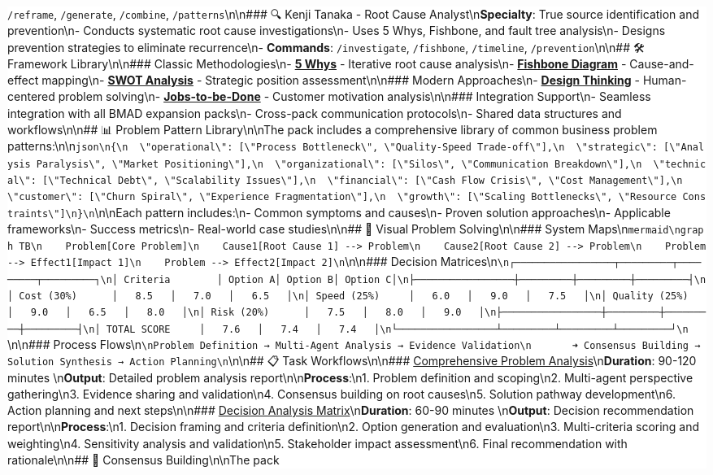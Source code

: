 `/reframe`, `/generate`, `/combine`, `/patterns`\n\n### 🔍 Kenji Tanaka - Root Cause Analyst\n**Specialty**: True source identification and prevention\n- Conducts systematic root cause investigations\n- Uses 5 Whys, Fishbone, and fault tree analysis\n- Designs prevention strategies to eliminate recurrence\n- **Commands**: `/investigate`, `/fishbone`, `/timeline`, `/prevention`\n\n## 🛠️ Framework Library\n\n### Classic Methodologies\n- **[5 Whys](frameworks/classic/5-whys.md)** - Iterative root cause analysis\n- **[Fishbone Diagram](frameworks/classic/fishbone-ishikawa.md)** - Cause-and-effect mapping\n- **[SWOT Analysis](frameworks/classic/swot-analysis.md)** - Strategic position assessment\n\n### Modern Approaches\n- **[Design Thinking](frameworks/modern/design-thinking.md)** - Human-centered problem solving\n- **[Jobs-to-be-Done](frameworks/modern/jobs-to-be-done.md)** - Customer motivation analysis\n\n### Integration Support\n- Seamless integration with all BMAD expansion packs\n- Cross-pack communication protocols\n- Shared data structures and workflows\n\n## 📊 Problem Pattern Library\n\nThe pack includes a comprehensive library of common business problem patterns:\n\n```json\n{\n  \"operational\": [\"Process Bottleneck\", \"Quality-Speed Trade-off\"],\n  \"strategic\": [\"Analysis Paralysis\", \"Market Positioning\"],\n  \"organizational\": [\"Silos\", \"Communication Breakdown\"],\n  \"technical\": [\"Technical Debt\", \"Scalability Issues\"],\n  \"financial\": [\"Cash Flow Crisis\", \"Cost Management\"],\n  \"customer\": [\"Churn Spiral\", \"Experience Fragmentation\"],\n  \"growth\": [\"Scaling Bottlenecks\", \"Resource Constraints\"]\n}\n```\n\nEach pattern includes:\n- Common symptoms and causes\n- Proven solution approaches\n- Applicable frameworks\n- Success metrics\n- Real-world case studies\n\n## 🎨 Visual Problem Solving\n\n### System Maps\n```mermaid\ngraph TB\n    Problem[Core Problem]\n    Cause1[Root Cause 1] --> Problem\n    Cause2[Root Cause 2] --> Problem\n    Problem --> Effect1[Impact 1]\n    Problem --> Effect2[Impact 2]\n```\n\n### Decision Matrices\n```\n┌─────────────────┬─────────┬─────────┬─────────┐\n│ Criteria        │ Option A│ Option B│ Option C│\n├─────────────────┼─────────┼─────────┼─────────┤\n│ Cost (30%)      │   8.5   │   7.0   │   6.5   │\n│ Speed (25%)     │   6.0   │   9.0   │   7.5   │\n│ Quality (25%)   │   9.0   │   6.5   │   8.0   │\n│ Risk (20%)      │   7.5   │   8.0   │   9.0   │\n├─────────────────┼─────────┼─────────┼─────────┤\n│ TOTAL SCORE     │   7.6   │   7.4   │   7.4   │\n└─────────────────┴─────────┴─────────┴─────────┘\n```\n\n### Process Flows\n```\nProblem Definition → Multi-Agent Analysis → Evidence Validation\n       ➜ Consensus Building → Solution Synthesis → Action Planning\n```\n\n## 📋 Task Workflows\n\n### [Comprehensive Problem Analysis](tasks/comprehensive-problem-analysis.md)\n**Duration**: 90-120 minutes  \n**Output**: Detailed problem analysis report\n\n**Process**:\n1. Problem definition and scoping\n2. Multi-agent perspective gathering\n3. Evidence sharing and validation\n4. Consensus building on root causes\n5. Solution pathway development\n6. Action planning and next steps\n\n### [Decision Analysis Matrix](tasks/decision-analysis-matrix.md)\n**Duration**: 60-90 minutes  \n**Output**: Decision recommendation report\n\n**Process**:\n1. Decision framing and criteria definition\n2. Option generation and evaluation\n3. Multi-criteria scoring and weighting\n4. Sensitivity analysis and validation\n5. Stakeholder impact assessment\n6. Final recommendation with rationale\n\n## 🤝 Consensus Building\n\nThe pack